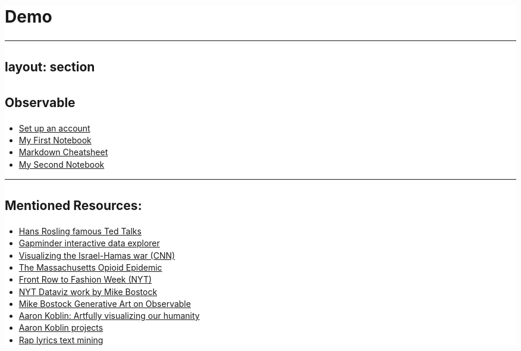 # Demo

---
layout: section
---

## Observable

<v-clicks>

- [Set up an account](https://observablehq.com/)
- [My First Notebook](https://observablehq.com/d/425164bd033d021d)
- [Markdown Cheatsheet](https://observablehq.com/d/5fad9ce5a1234c52)
- [My Second Notebook](https://observablehq.com/@datavizstudio/my-second-notebook)

</v-clicks>




---

## Mentioned Resources:

- [Hans Rosling famous Ted Talks](https://www.ted.com/speakers/hans_rosling)
- [Gapminder interactive data explorer](https://www.gapminder.org/tools/#$chart-type=bubbles&url=v1)
- [Visualizing the Israel-Hamas war (CNN)](https://www.cnn.com/2023/10/10/world/map-israel-hamas-war-dg/index.html)
- [The Massachusetts Opioid Epidemic](https://chapter55.digital.mass.gov/)
- [Front Row to Fashion Week (NYT)](https://www.nytimes.com/newsgraphics/2014/02/14/fashion-week-editors-picks/index.html)
- [NYT Dataviz work by Mike Bostock](https://www.nytimes.com/by/mike-bostock)
- [Mike Bostock Generative Art on Observable](https://observablehq.com/@mbostock/altered-world)
- [Aaron Koblin: Artfully visualizing our humanity](https://www.youtube.com/watch?v=4v4XxlfVk3o)
- [Aaron Koblin projects](http://www.aaronkoblin.com/)
- [Rap lyrics text mining](https://www.kaggle.com/code/rikdifos/rap-lyrics-text-mining)
